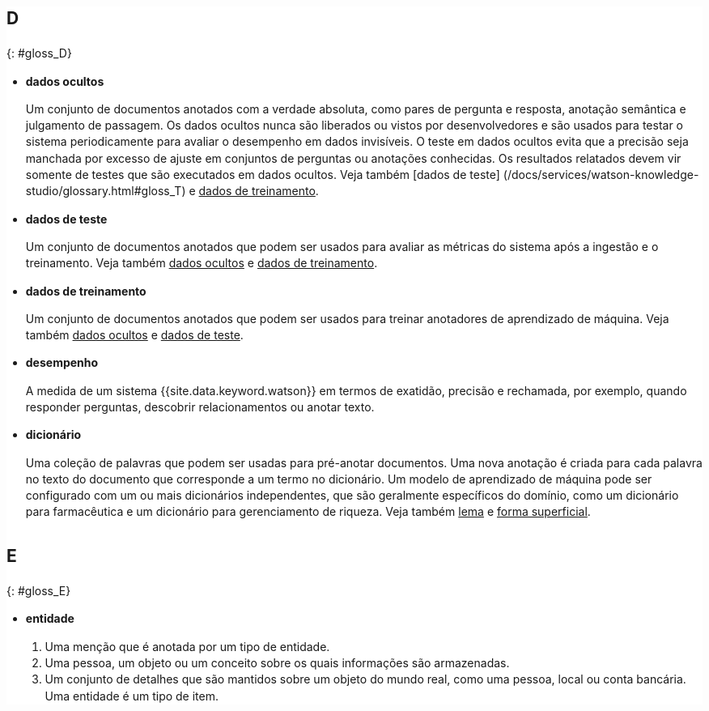 	
	
## D
{: #gloss_D}

- **dados ocultos**

    Um conjunto de documentos anotados com a verdade absoluta, como pares de pergunta e resposta, anotação semântica e julgamento de passagem. 
	Os dados ocultos nunca são liberados ou vistos por desenvolvedores e são usados para testar o sistema periodicamente para avaliar o desempenho 
	em dados invisíveis. O teste em dados ocultos evita que a precisão seja manchada por excesso de ajuste em conjuntos de perguntas ou anotações conhecidas. 
	Os resultados relatados devem vir somente de testes que são executados em dados ocultos. Veja também [dados de teste]
	(/docs/services/watson-knowledge-studio/glossary.html#gloss_T) e [dados de treinamento](/docs/services/watson-knowledge-studio/glossary.html#gloss_T).

- **dados de teste**

    Um conjunto de documentos anotados que podem ser usados para avaliar as métricas do sistema após a ingestão e o treinamento. Veja também [dados ocultos](/docs/services/watson-knowledge-studio/glossary.html#gloss_B) e [dados de treinamento](/docs/services/watson-knowledge-studio/glossary.html#gloss_T).

	
- **dados de treinamento**

    Um conjunto de documentos anotados que podem ser usados para treinar anotadores de aprendizado de máquina. Veja também [dados ocultos](/docs/services/watson-knowledge-studio/glossary.html#gloss_B) e [dados de teste](/docs/services/watson-knowledge-studio/glossary.html#gloss_T).

	
- **desempenho**

    A medida de um sistema {{site.data.keyword.watson}} em termos de exatidão, precisão e rechamada, por exemplo, quando responder perguntas, descobrir relacionamentos ou anotar texto.


	
- **dicionário**

    Uma coleção de palavras que podem ser usadas para pré-anotar documentos. Uma nova anotação é criada para cada palavra no texto do documento que corresponde a um termo no dicionário. Um modelo de aprendizado de máquina pode ser configurado com um ou mais dicionários independentes, que são geralmente específicos do domínio, como um dicionário para farmacêutica e um dicionário para gerenciamento de riqueza. Veja também [lema](/docs/services/watson-knowledge-studio/glossary.html#gloss_L) e [forma superficial](/docs/services/watson-knowledge-studio/glossary.html#gloss_S).
	


## E
{: #gloss_E}

- **entidade**

    1. Uma menção que é anotada por um tipo de entidade.
    1. Uma pessoa, um objeto ou um conceito sobre os quais informações são armazenadas.
    1. Um conjunto de detalhes que são mantidos sobre um objeto do mundo real, como uma pessoa, local ou conta bancária. Uma entidade é um tipo de item.
	